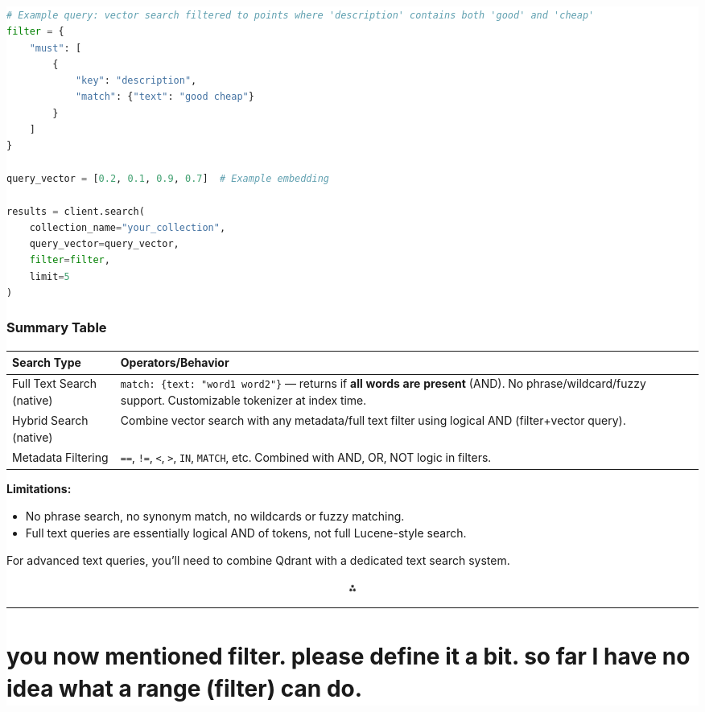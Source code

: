 ```python
# Example query: vector search filtered to points where 'description' contains both 'good' and 'cheap'
filter = {
    "must": [
        {
            "key": "description",
            "match": {"text": "good cheap"}
        }
    ]
}

query_vector = [0.2, 0.1, 0.9, 0.7]  # Example embedding

results = client.search(
    collection_name="your_collection",
    query_vector=query_vector,
    filter=filter,
    limit=5
)
```


### Summary Table

| Search Type | Operators/Behavior |
| :-- | :-- |
| Full Text Search (native) | `match: {text: "word1 word2"}` — returns if **all words are present** (AND). No phrase/wildcard/fuzzy support. Customizable tokenizer at index time. |
| Hybrid Search (native) | Combine vector search with any metadata/full text filter using logical AND (filter+vector query). |
| Metadata Filtering | `==`, `!=`, `<`, `>`, `IN`, `MATCH`, etc. Combined with AND, OR, NOT logic in filters. |

**Limitations:**

- No phrase search, no synonym match, no wildcards or fuzzy matching.
- Full text queries are essentially logical AND of tokens, not full Lucene-style search.

For advanced text queries, you’ll need to combine Qdrant with a dedicated text search system.

<div style="text-align: center">⁂</div>

[^5_1]: https://qdrant.tech/articles/qdrant-introduces-full-text-filters-and-indexes/

[^5_2]: https://github.com/orgs/qdrant/discussions/3280

[^5_3]: https://qdrant.tech/documentation/concepts/search/

[^5_4]: https://qdrant.tech/documentation/

[^5_5]: https://blog.qdrant.tech/qdrant-introduces-full-text-filters-and-indexes-9a032fcb5fa?gi=1378f151b6d8

[^5_6]: https://github.com/qdrant/qdrant/issues/2955

[^5_7]: https://qdrant.tech/documentation/concepts/filtering/

[^5_8]: https://stackoverflow.com/questions/79689817/qdrant-full-text-payload-index-langchain-selfqueryretriever-how-to-match-syno

[^5_9]: https://qdrant.tech/articles/vector-similarity-beyond-search/

[^5_10]: https://docs.spring.io/spring-ai/reference/api/vectordbs/qdrant.html


---

# you now mentioned filter. please define it a bit. so far I have no idea what a range (filter) can do.


[^1_1]: https://docs.llamaindex.ai/en/stable/examples/vector_stores/qdrant_hybrid/
[^1_2]: https://github.com/qdrant/qdrant/issues/5817
[^1_3]: https://qdrant.tech/articles/hybrid-search/
[^1_4]: https://www.ssoar.info/ssoar/bitstream/handle/document/101536/ssoar-2025-beil_et_al-Gaming_the_Metaverse.pdf?sequence=1\&isAllowed=y\&lnkname=ssoar-2025-beil_et_al-Gaming_the_Metaverse.pdf
[^1_5]: https://qdrant.tech/documentation/concepts/hybrid-queries/
[^1_6]: https://aai.frb.io/assets/files/AI-Act-Risk-Classification-Study-appliedAI-March-2023.pdf
[^1_7]: https://qdrant.tech/documentation/hybrid-cloud/operator-configuration/
[^1_8]: https://www.redhat.com/de/whats-new-red-hat-openshift
[^1_9]: https://github.com/qdrant/workshop-ultimate-hybrid-search
[^1_10]: https://www.oecd.org/content/dam/oecd/en/publications/reports/2025/06/emerging-divides-in-the-transition-to-artificial-intelligence_eeb5e120/7376c776-en.pdf
[^2_1]: https://python.langchain.com/api_reference/qdrant/vectorstores/langchain_qdrant.vectorstores.Qdrant.html
[^2_2]: https://qdrant.tech/documentation/concepts/collections/
[^2_3]: https://qdrant.tech/articles/vector-search-resource-optimization/
[^2_4]: https://qdrant.tech/articles/scalar-quantization/
[^2_5]: https://qdrant.tech/documentation/concepts/points/
[^2_6]: https://fossies.org/linux/qdrant/lib/api/src/rest/schema.rs
[^2_7]: https://qdrant.tech/articles/what-is-a-vector-database/
[^2_8]: https://qdrant.tech/articles/vector-search-production/
[^2_9]: https://api.python.langchain.com/en/latest/vectorstores/langchain_qdrant.vectorstores.Qdrant.html
[^2_10]: https://qdrant.tech/articles/fastembed/
[^3_1]: https://qdrant.tech/articles/sparse-vectors/
[^3_2]: https://www.pinecone.io/learn/splade/
[^3_3]: https://weaviate.io/blog/hybrid-search-explained
[^3_4]: https://news.ycombinator.com/item?id=42190650
[^3_5]: https://www.npmjs.com/package/wink-bm25-text-search/v/3.1.1
[^3_6]: https://docs.paradedb.com/documentation/concepts/bm25
[^3_7]: https://infiniflow.org/blog/best-hybrid-search-solution
[^3_8]: https://www.npmjs.com/package/@ckirby/wink-bm25-text-search
[^3_9]: https://www.youtube.com/watch?v=0FQ2WmM0t3w
[^3_10]: https://blog.vespa.ai/redefining-hybrid-search-possibilities-with-vespa/
[^4_1]: https://zilliz.com/learn/mastering-bm25-a-deep-dive-into-the-algorithm-and-application-in-milvus
[^4_2]: https://qdrant.tech/articles/sparse-vectors/
[^4_3]: https://weaviate.io/blog/hybrid-search-explained
[^4_4]: https://www.pinecone.io/learn/splade/
[^4_5]: https://zilliz.com/learn/comparing-splade-sparse-vectors-with-bm25
[^4_6]: https://infiniflow.org/blog/sparse-embedding-bm25
[^4_7]: https://qdrant.tech/documentation/fastembed/fastembed-splade/
[^4_8]: https://www.elastic.co/search-labs/blog/sparse-vector-embedding
[^4_9]: https://www.youtube.com/watch?v=0FQ2WmM0t3w
[^4_10]: https://www.youtube.com/watch?v=kwkqxbuxFfY
[^6_1]: https://qdrant.tech/articles/vector-search-filtering/
[^6_2]: https://github.com/langchain-ai/langchain/discussions/16466
[^6_3]: https://qdrant.tech/documentation/concepts/filtering/
[^6_4]: https://docs.llamaindex.ai/en/stable/examples/vector_stores/Qdrant_metadata_filter/
[^6_5]: https://www.cohorte.co/blog/a-developers-friendly-guide-to-qdrant-vector-database
[^6_6]: https://python.langchain.com/docs/integrations/vectorstores/qdrant/
[^6_7]: https://zenn.dev/taksnr/articles/a18ff137e23256
[^6_8]: https://qdrant.tech/documentation/concepts/indexing/
[^6_9]: https://qdrant.tech/documentation/concepts/search/
[^6_10]: https://docs.llamaindex.ai/en/v0.10.34/examples/vector_stores/Qdrant_metadata_filter/
[^7_1]: https://www.pedroalonso.net/blog/advanced-postgres-full-text-search-with-pgvector/
[^7_2]: https://www.timescale.com/blog/combining-semantic-search-and-full-text-search-in-postgresql-with-cohere-pgvector-and-pgai
[^7_3]: https://github.com/pgvector/pgvector
[^7_4]: https://www.tigerdata.com/blog/postgresql-hybrid-search-using-pgvector-and-cohere
[^7_5]: https://www.enterprisedb.com/blog/enhancing-search-capabilities-postgresql-standard-semantic
[^7_6]: https://www.postgresql.org/docs/current/textsearch-controls.html
[^7_7]: https://www.postgresql.org/docs/current/datatype-textsearch.html
[^7_8]: https://www.tigerdata.com/learn/full-text-search-vs-vector-search
[^7_9]: https://jkatz.github.io/post/postgres/hybrid-search-postgres-pgvector/
[^7_10]: https://zilliz.com/blog/couchbase-vs-pgvector-a-comprehensive-vector-database-comparison
[^8_1]: https://mastra.ai/examples/rag/rerank
[^8_2]: https://www.reddit.com/r/vectordatabase/comments/1ci2w8l/how_do_you_handle_multivector_search_with_ranking/
[^8_3]: https://github.com/pgvector/pgvector
[^8_4]: https://www.tigerdata.com/blog/postgresql-hybrid-search-using-pgvector-and-cohere
[^8_5]: https://unfoldai.com/rag-rerankers/
[^8_6]: https://www.pinecone.io/learn/refine-with-rerank/
[^8_7]: https://www.pinecone.io/learn/series/rag/rerankers/
[^8_8]: https://mastra.ai/examples/rag/rerank/rerank-rag
[^8_9]: https://news.ycombinator.com/item?id=42705300
[^8_10]: https://www.tigerdata.com/blog/how-we-made-postgresql-the-best-vector-database
[^9_1]: https://myscale.com/blog/comprehensive-comparison-pgvector-vs-qdrant-performance-vector-database-benchmarks/
[^9_2]: https://nirantk.com/writing/pgvector-vs-qdrant/
[^9_3]: https://www.reddit.com/r/Rag/comments/1grbh09/choosing_between_pgvector_and_qdrant_for/
[^9_4]: https://www.tigerdata.com/blog/pgvector-vs-qdrant
[^9_5]: https://zilliz.com/comparison/qdrant-vs-pgvector
[^9_6]: https://dev.to/tigerdata/postgresql-vs-qdrant-for-vector-search-50m-embedding-benchmark-3hhe
[^9_7]: https://airbyte.com/data-engineering-resources/qdrant-vs-pinecone
[^9_8]: https://dev.to/tigerdata/postgres-vs-qdrant-why-postgres-wins-for-ai-and-vector-workloads-3d71
[^9_9]: https://www.datacamp.com/blog/the-top-5-vector-databases
[^9_10]: https://www.linkedin.com/posts/todd-j-green_pgvector-vs-qdrant-open-source-vector-database-activity-7323063016843788288-IHqD
[^10_1]: https://weaviate.io/blog/vector-search-explained
[^10_2]: https://www.pinecone.io/learn/vector-database/
[^10_3]: https://milvus.io/blog/why-and-when-you-need-a-purpose-built-vector-database.md
[^10_4]: https://bhavishyapandit9.substack.com/p/vector-search-explained-a-deep-dive
[^10_5]: https://milvus.io/ai-quick-reference/how-does-a-vector-database-support-vector-search
[^10_6]: https://glasp.co/hatch/5lgo21m6rKZSWY6oo1BlCprbxVZ2/p/SZiESro3r7igi6ElSXlo
[^10_7]: https://pub.towardsai.net/vector-databases-101-a-beginners-guide-to-building-ai-driven-applications-ad89749cac1c?gi=bdca202570d7
[^10_8]: https://www.cognee.ai/blog/fundamentals/vector-databases-explained
[^10_9]: https://qdrant.tech/articles/what-is-a-vector-database/
[^10_10]: https://www.instaclustr.com/education/vector-database/vector-databases-explained-use-cases-algorithms-and-key-features/
[^11_1]: https://qdrant.tech/articles/vector-search-filtering/
[^11_2]: https://qdrant.tech/documentation/concepts/filtering/
[^11_3]: https://github.com/qdrant/qdrant/issues/2336
[^11_4]: https://qdrant.tech/documentation/concepts/hybrid-queries/
[^11_5]: https://qdrant.tech/documentation/guides/administration/
[^11_6]: https://stackoverflow.com/questions/78171813/qdrant-filteration-using-nested-object-fields
[^11_7]: https://github.com/qdrant/qdrant/issues/4077
[^11_8]: https://stackoverflow.com/questions/76568932/search-points-by-payloads-nested-objects-in-qdrant
[^11_9]: https://qdrant.tech/documentation/concepts/search/
[^11_10]: https://qdrant.tech/documentation/concepts/payload/
[^12_1]: https://www.dbvis.com/thetable/json-vs-jsonb-in-postgresql-a-complete-comparison/
[^12_2]: https://risingwave.com/blog/optimal-scenarios-for-using-json-vs-jsonb-in-postgresql/
[^12_3]: https://www.postgresql.org/docs/current/datatype-json.html
[^12_4]: https://stackoverflow.com/questions/39637370/difference-between-json-and-jsonb-in-postgres
[^12_5]: https://olake.io/blog/json-vs-bson-vs-jsonb
[^12_6]: https://www.educative.io/answers/what-is-the-difference-between-json-and-jsonb-in-postgresql
[^12_7]: https://dev.to/ftisiot/json-vs-jsonb-in-postgresql-5cj3
[^12_8]: https://www.baeldung.com/sql/postgresql-json-vs-jsonb-data-types
[^12_9]: https://risingwave.com/blog/exploring-json-vs-jsonb-postgresqls-dilemma/
[^12_10]: https://dev.to/dbvismarketing/json-vs-jsonb-in-postgresql-for-database-development-1hbp